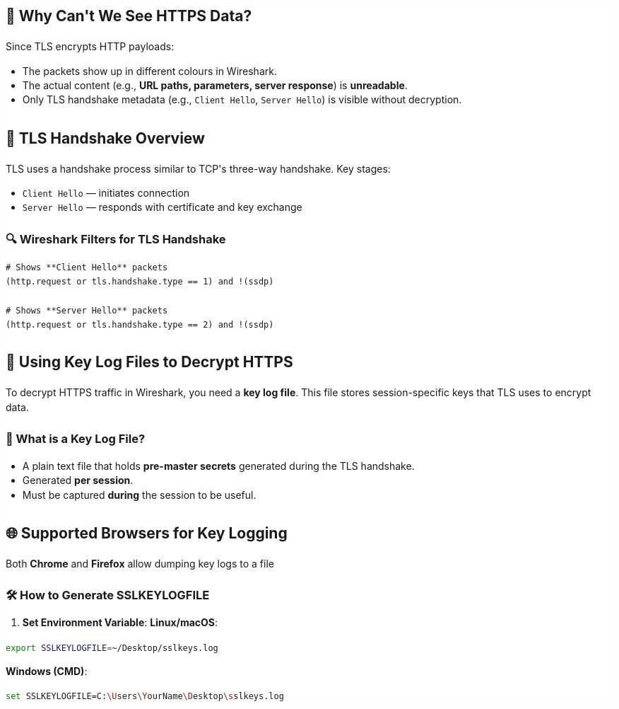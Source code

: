 
## 🧩 Why Can't We See HTTPS Data?

Since TLS encrypts HTTP payloads:
- The packets show up in different colours in Wireshark.
- The actual content (e.g., **URL paths, parameters, server response**) is **unreadable**.
- Only TLS handshake metadata (e.g., `Client Hello`, `Server Hello`) is visible without decryption.

## 🤝 TLS Handshake Overview

TLS uses a handshake process similar to TCP's three-way handshake. Key stages:

- `Client Hello` — initiates connection
- `Server Hello` — responds with certificate and key exchange

### 🔍 Wireshark Filters for TLS Handshake

```wireshark
# Shows **Client Hello** packets
(http.request or tls.handshake.type == 1) and !(ssdp)

# Shows **Server Hello** packets
(http.request or tls.handshake.type == 2) and !(ssdp)
```

## 🔑 Using Key Log Files to Decrypt HTTPS

To decrypt HTTPS traffic in Wireshark, you need a **key log file**. This file stores session-specific keys that TLS uses to encrypt data.

### 📁 What is a Key Log File?

- A plain text file that holds **pre-master secrets** generated during the TLS handshake.
- Generated **per session**.
- Must be captured **during** the session to be useful.

## 🌐 Supported Browsers for Key Logging

Both **Chrome** and **Firefox** allow dumping key logs to a file
### 🛠️ How to Generate SSLKEYLOGFILE

1. **Set Environment Variable**:
   **Linux/macOS**:
```bash
export SSLKEYLOGFILE=~/Desktop/sslkeys.log
```

**Windows (CMD)**:

```bash
set SSLKEYLOGFILE=C:\Users\YourName\Desktop\sslkeys.log
```
